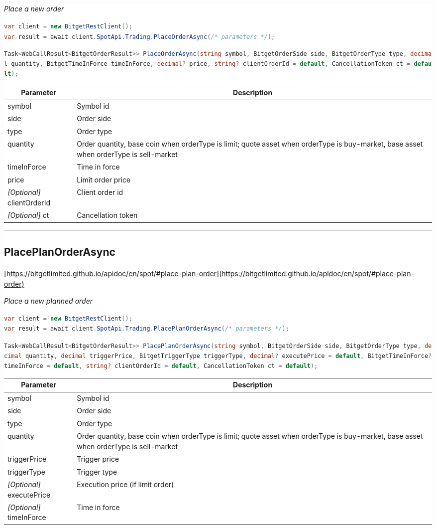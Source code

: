 *Place a new order*  

```csharp  
var client = new BitgetRestClient();  
var result = await client.SpotApi.Trading.PlaceOrderAsync(/* parameters */);  
```  

```csharp  
Task<WebCallResult<BitgetOrderResult>> PlaceOrderAsync(string symbol, BitgetOrderSide side, BitgetOrderType type, decimal quantity, BitgetTimeInForce timeInForce, decimal? price, string? clientOrderId = default, CancellationToken ct = default);  
```  

|Parameter|Description|
|---|---|
|symbol|Symbol id|
|side|Order side|
|type|Order type|
|quantity|Order quantity, base coin when orderType is limit; quote asset when orderType is buy-market, base asset when orderType is sell-market|
|timeInForce|Time in force|
|price|Limit order price|
|_[Optional]_ clientOrderId|Client order id|
|_[Optional]_ ct|Cancellation token|

</p>

***

## PlacePlanOrderAsync  

[https://bitgetlimited.github.io/apidoc/en/spot/#place-plan-order](https://bitgetlimited.github.io/apidoc/en/spot/#place-plan-order)  
<p>

*Place a new planned order*  

```csharp  
var client = new BitgetRestClient();  
var result = await client.SpotApi.Trading.PlacePlanOrderAsync(/* parameters */);  
```  

```csharp  
Task<WebCallResult<BitgetOrderResult>> PlacePlanOrderAsync(string symbol, BitgetOrderSide side, BitgetOrderType type, decimal quantity, decimal triggerPrice, BitgetTriggerType triggerType, decimal? executePrice = default, BitgetTimeInForce? timeInForce = default, string? clientOrderId = default, CancellationToken ct = default);  
```  

|Parameter|Description|
|---|---|
|symbol|Symbol id|
|side|Order side|
|type|Order type|
|quantity|Order quantity, base coin when orderType is limit; quote asset when orderType is buy-market, base asset when orderType is sell-market|
|triggerPrice|Trigger price|
|triggerType|Trigger type|
|_[Optional]_ executePrice|Execution price (if limit order)|
|_[Optional]_ timeInForce|Time in force|